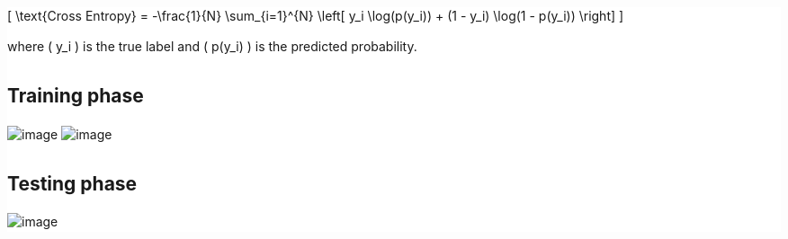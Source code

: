 \[ \text{Cross Entropy} = -\frac{1}{N} \sum_{i=1}^{N} \left[ y_i \log(p(y_i)) + (1 - y_i) \log(1 - p(y_i)) \right] \]

where \( y_i \) is the true label and \( p(y_i) \) is the predicted probability.

## Training phase
![image](https://github.com/user-attachments/assets/f3b3d2e1-473b-422c-abe4-eb88d68fdedc)
![image](https://github.com/user-attachments/assets/ef0e4d50-d936-4083-9fd8-587f59a2f9e6)

## Testing phase
![image](https://github.com/user-attachments/assets/8b18e49d-1f20-42d7-91c5-e47aed54d108)
